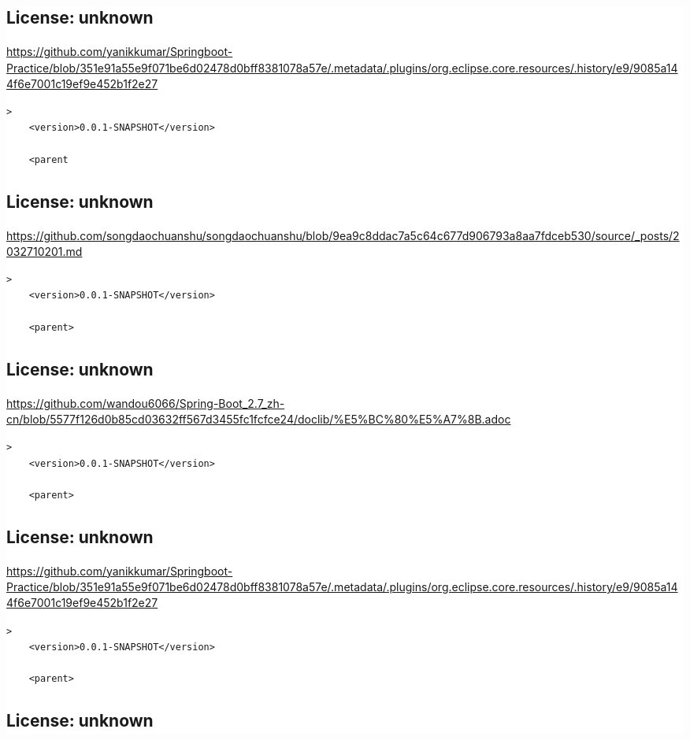 ## License: unknown

https://github.com/yanikkumar/Springboot-Practice/blob/351e91a55e9f071be6d02478d0bff8381078a57e/.metadata/.plugins/org.eclipse.core.resources/.history/e9/9085a144f6e7001c19ef9e452b1f2e27

```
>
    <version>0.0.1-SNAPSHOT</version>

    <parent
```

## License: unknown

https://github.com/songdaochuanshu/songdaochuanshu/blob/9ea9c8ddac7a5c64c677d906793a8aa7fdceb530/source/_posts/2032710201.md

```
>
    <version>0.0.1-SNAPSHOT</version>

    <parent>

```

## License: unknown

https://github.com/wandou6066/Spring-Boot_2.7_zh-cn/blob/5577f126d0b85cd03632ff567d3455fc1fcfce24/doclib/%E5%BC%80%E5%A7%8B.adoc

```
>
    <version>0.0.1-SNAPSHOT</version>

    <parent>

```

## License: unknown

https://github.com/yanikkumar/Springboot-Practice/blob/351e91a55e9f071be6d02478d0bff8381078a57e/.metadata/.plugins/org.eclipse.core.resources/.history/e9/9085a144f6e7001c19ef9e452b1f2e27

```
>
    <version>0.0.1-SNAPSHOT</version>

    <parent>

```

## License: unknown
